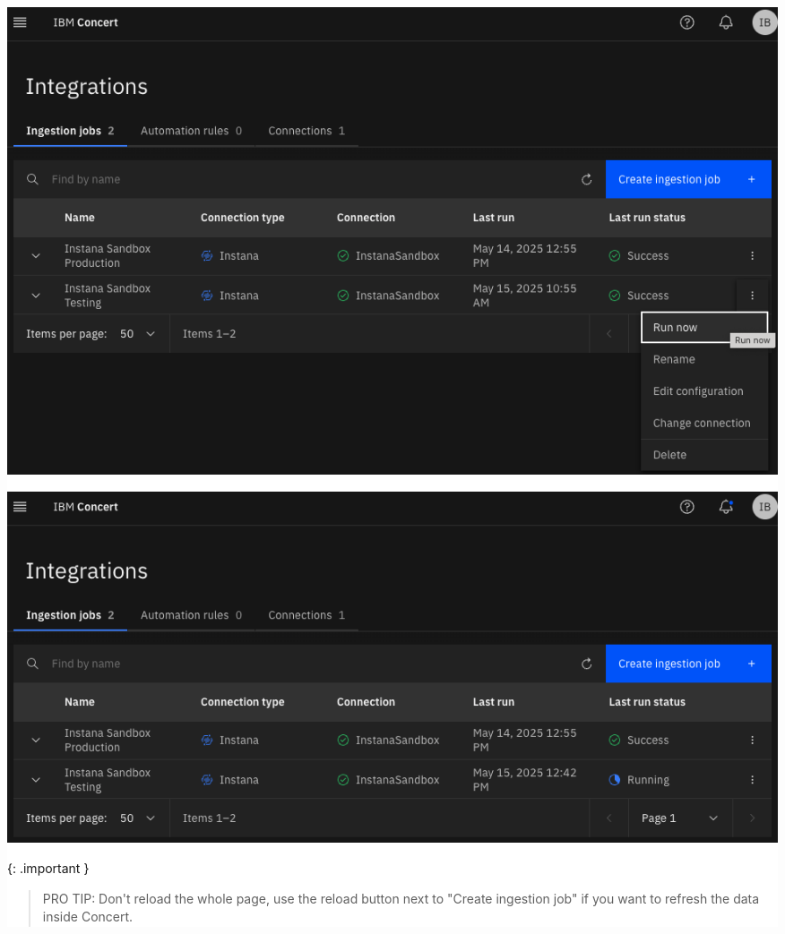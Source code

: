 ![Run Instana ingestion job](image-2.png)

![Running ingestion job](image-3.png)

{: .important }
> PRO TIP: Don't reload the whole page, use the reload button next to "Create ingestion job" if you want to refresh the data inside Concert.
